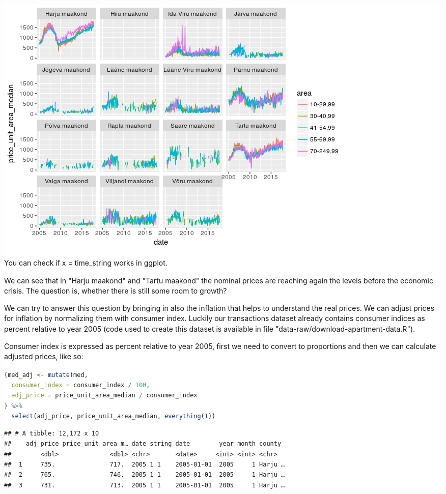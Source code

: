 ![](03-transform_files/figure-markdown_github/unnamed-chunk-42-1.png)

You can check if x = time\_string works in ggplot.

We can see that in "Harju maakond" and "Tartu maakond" the nominal prices are reaching again the levels before the economic crisis. The question is, whether there is still some room to growth?

We can try to answer this question by bringing in also the inflation that helps to understand the real prices. We can adjust prices for inflation by normalizing them with consumer index. Luckily our transactions dataset already contains consumer indices as percent relative to year 2005 (code used to create this dataset is available in file "data-raw/download-apartment-data.R").

Consumer index is expressed as percent relative to year 2005, first we need to convert to proportions and then we can calculate adjusted prices, like so:

``` r
(med_adj <- mutate(med,
  consumer_index = consumer_index / 100,
  adj_price = price_unit_area_median / consumer_index
) %>% 
  select(adj_price, price_unit_area_median, everything()))
```

    ## # A tibble: 12,172 x 10
    ##    adj_price price_unit_area_m… date_string date        year month county 
    ##        <dbl>              <dbl> <chr>       <date>     <int> <int> <chr>  
    ##  1     735.               717.  2005 1 1    2005-01-01  2005     1 Harju …
    ##  2     765.               746.  2005 1 1    2005-01-01  2005     1 Harju …
    ##  3     731.               713.  2005 1 1    2005-01-01  2005     1 Harju …